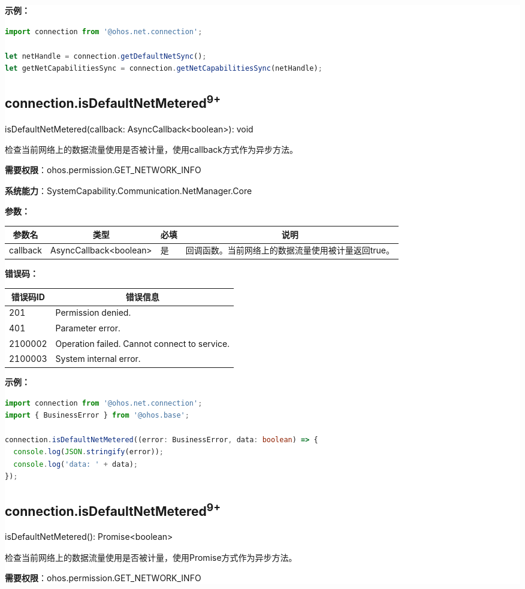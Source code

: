 **示例：**

```ts
import connection from '@ohos.net.connection';

let netHandle = connection.getDefaultNetSync();
let getNetCapabilitiesSync = connection.getNetCapabilitiesSync(netHandle);
```

## connection.isDefaultNetMetered<sup>9+</sup>

isDefaultNetMetered(callback: AsyncCallback\<boolean>): void

检查当前网络上的数据流量使用是否被计量，使用callback方式作为异步方法。

**需要权限**：ohos.permission.GET_NETWORK_INFO

**系统能力**：SystemCapability.Communication.NetManager.Core

**参数：**

| 参数名   | 类型                    | 必填 | 说明                                   |
| -------- | ----------------------- | ---- | -------------------------------------- |
| callback | AsyncCallback\<boolean> | 是   | 回调函数。当前网络上的数据流量使用被计量返回true。 |

**错误码：**

| 错误码ID | 错误信息                        |
| ------- | -----------------------------  |
| 201     | Permission denied.             |
| 401     | Parameter error.               |
| 2100002 | Operation failed. Cannot connect to service.|
| 2100003 | System internal error.         |

**示例：**

```ts
import connection from '@ohos.net.connection';
import { BusinessError } from '@ohos.base';

connection.isDefaultNetMetered((error: BusinessError, data: boolean) => {
  console.log(JSON.stringify(error));
  console.log('data: ' + data);
});
```

## connection.isDefaultNetMetered<sup>9+</sup>

isDefaultNetMetered(): Promise\<boolean>

检查当前网络上的数据流量使用是否被计量，使用Promise方式作为异步方法。

**需要权限**：ohos.permission.GET_NETWORK_INFO
